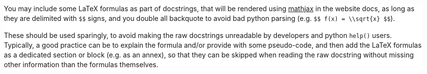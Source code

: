 You may include some LaTeX formulas as part of docstrings, that will be
rendered using [mathjax](https://www.mathjax.org/) in the website docs,
as long as they are delimited with `$$` signs, and you double all backquote
to avoid bad python parsing (e.g. `$$ f(x) = \\sqrt{x} $$`).

These should be used sparingly, to avoid making the raw docstrings unreadable
by developers and python `help()` users. Typically, a good practice can be to
explain the formula and/or provide with some pseudo-code, and then add the
LaTeX formulas as a dedicated section or block (e.g. as an annex), so that
they can be skipped when reading the raw docstring without missing other
information than the formulas themselves.
